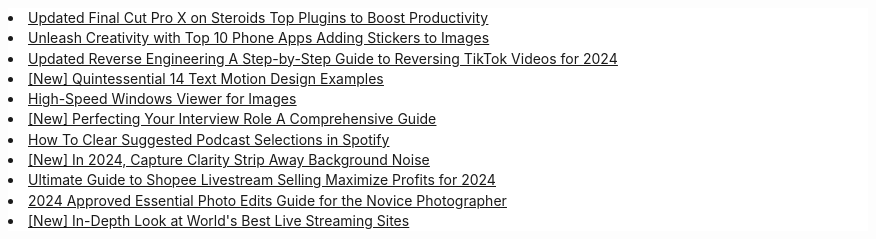 <li><a href="https://ai-vdieo-software.techidaily.com/updated-final-cut-pro-x-on-steroids-top-plugins-to-boost-productivity/"><u>Updated Final Cut Pro X on Steroids Top Plugins to Boost Productivity</u></a></li>
<li><a href="https://fox-direct.techidaily.com/unleash-creativity-with-top-10-phone-apps-adding-stickers-to-images/"><u>Unleash Creativity with Top 10 Phone Apps Adding Stickers to Images</u></a></li>
<li><a href="https://ai-driven-video-production.techidaily.com/updated-reverse-engineering-a-step-by-step-guide-to-reversing-tiktok-videos-for-2024/"><u>Updated Reverse Engineering A Step-by-Step Guide to Reversing TikTok Videos for 2024</u></a></li>
<li><a href="https://fox-direct.techidaily.com/new-quintessential-14-text-motion-design-examples/"><u>[New] Quintessential 14 Text Motion Design Examples</u></a></li>
<li><a href="https://fox-direct.techidaily.com/high-speed-windows-viewer-for-images/"><u>High-Speed Windows Viewer for Images</u></a></li>
<li><a href="https://fox-direct.techidaily.com/new-perfecting-your-interview-role-a-comprehensive-guide/"><u>[New] Perfecting Your Interview Role  A Comprehensive Guide</u></a></li>
<li><a href="https://extra-information.techidaily.com/how-to-clear-suggested-podcast-selections-in-spotify/"><u>How To Clear Suggested Podcast Selections in Spotify</u></a></li>
<li><a href="https://fox-direct.techidaily.com/new-in-2024-capture-clarity-strip-away-background-noise/"><u>[New] In 2024, Capture Clarity  Strip Away Background Noise</u></a></li>
<li><a href="https://ai-live-streaming.techidaily.com/ultimate-guide-to-shopee-livestream-selling-maximize-profits-for-2024/"><u>Ultimate Guide to Shopee Livestream Selling Maximize Profits for 2024</u></a></li>
<li><a href="https://fox-direct.techidaily.com/2024-approved-essential-photo-edits-guide-for-the-novice-photographer/"><u>2024 Approved  Essential Photo Edits Guide for the Novice Photographer</u></a></li>
<li><a href="https://fox-direct.techidaily.com/new-in-depth-look-at-worlds-best-live-streaming-sites/"><u>[New] In-Depth Look at World's Best Live Streaming Sites</u></a></li>
</ul></div>
